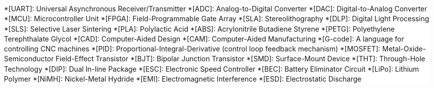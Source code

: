 *[UART]: Universal Asynchronous Receiver/Transmitter
*[ADC]: Analog-to-Digital Converter
*[DAC]: Digital-to-Analog Converter
*[MCU]: Microcontroller Unit
*[FPGA]: Field-Programmable Gate Array
*[SLA]: Stereolithography
*[DLP]: Digital Light Processing 
*[SLS]: Selective Laser Sintering
*[PLA]: Polylactic Acid 
*[ABS]: Acrylonitrile Butadiene Styrene 
*[PETG]: Polyethylene Terephthalate Glycol 
*[CAD]: Computer-Aided Design
*[CAM]: Computer-Aided Manufacturing
*[G-code]: A language for controlling CNC machines
*[PID]: Proportional-Integral-Derivative (control loop feedback mechanism)
*[MOSFET]: Metal-Oxide-Semiconductor Field-Effect Transistor
*[BJT]: Bipolar Junction Transistor
*[SMD]: Surface-Mount Device
*[THT]: Through-Hole Technology
*[DIP]: Dual In-line Package
*[ESC]: Electronic Speed Controller
*[BEC]: Battery Eliminator Circuit
*[LiPo]: Lithium Polymer 
*[NiMH]: Nickel-Metal Hydride 
*[EMI]: Electromagnetic Interference
*[ESD]: Electrostatic Discharge

[^1]: https://www.cnccookbook.com/machining-carbon-fiber-composites-drilling-cnc-tools/
[^2]: https://dragonplate.com/how-to-cut-carbon-fiber
[^3]: https://www.gutenberg.org/files/12299/12299-h/12299-h.htm
[^4]: https://www.practicalmachinist.com/vb/general-archive/face-milling-pvc-152424/
[^5]: https://www.precisebits.com/tutorials/spindle-rpm
[^6]: https://pub.pages.cba.mit.edu/feed_speeds/
[^7]: https://www.protolabs.com/resources/design-tips/cnc-machining-materials/
[^8]: https://www.3erp.com/blog/cnc-milling-materials-choose-application/
[^9]: https://www.hubs.com/knowledge-base/selecting-right-cnc-material/